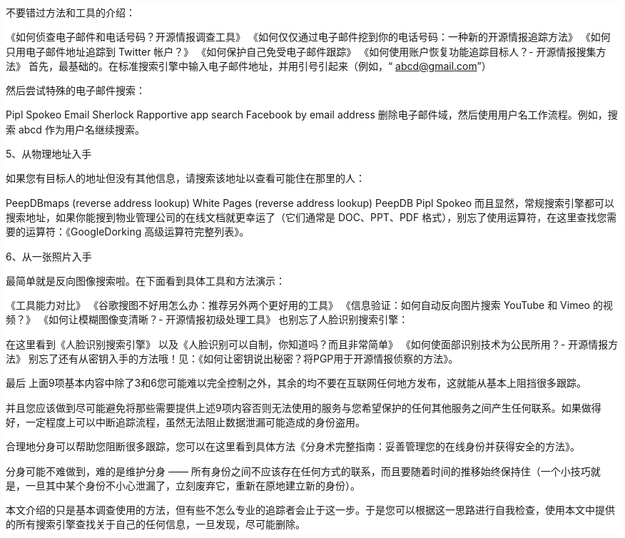 不要错过方法和工具的介绍：

《如何侦查电子邮件和电话号码？开源情报调查工具》
《如何仅仅通过电子邮件挖到你的电话号码：一种新的开源情报追踪方法》
《如何只用电子邮件地址追踪到 Twitter 帐户？》
《如何保护自己免受电子邮件跟踪》
《如何使用账户恢复功能追踪目标人？- 开源情报搜集方法》
首先，最基础的。在标准搜索引擎中输入电子邮件地址，并用引号引起来（例如，“ abcd@gmail.com”）

然后尝试特殊的电子邮件搜索：

Pipl
Spokeo
Email Sherlock
Rapportive app
search Facebook by email address
删除电子邮件域，然后使用用户名工作流程。例如，搜索 abcd 作为用户名继续搜索。

5、从物理地址入手

如果您有目标人的地址但没有其他信息，请搜索该地址以查看可能住在那里的人：

PeepDBmaps (reverse address lookup)
White Pages (reverse address lookup)
PeepDB
Pipl
Spokeo
而且显然，常规搜索引擎都可以搜索地址，如果你能搜到物业管理公司的在线文档就更幸运了（它们通常是 DOC、PPT、PDF 格式），别忘了使用运算符，在这里查找您需要的运算符：《GoogleDorking 高级运算符完整列表》。

6、从一张照片入手

最简单就是反向图像搜索啦。在下面看到具体工具和方法演示：

《工具能力对比》
《谷歌搜图不好用怎么办：推荐另外两个更好用的工具》
《信息验证：如何自动反向图片搜索 YouTube 和 Vimeo 的视频？》
《如何让模糊图像变清晰？- 开源情报初级处理工具》
也别忘了人脸识别搜索引擎：

在这里看到《人脸识别搜索引擎》
以及《人脸识别可以自制，你知道吗？而且非常简单》
《如何使面部识别技术为公民所用？- 开源情报方法》
别忘了还有从密钥入手的方法哦！见：《如何让密钥说出秘密？将PGP用于开源情报侦察的方法》。

最后
上面9项基本内容中除了3和6您可能难以完全控制之外，其余的均不要在互联网任何地方发布，这就能从基本上阻挡很多跟踪。

并且您应该做到尽可能避免将那些需要提供上述9项内容否则无法使用的服务与您希望保护的任何其他服务之间产生任何联系。如果做得好，一定程度上可以中断追踪流程，虽然无法阻止数据泄漏可能造成的身份盗用。

合理地分身可以帮助您阻断很多跟踪，您可以在这里看到具体方法《分身术完整指南：妥善管理您的在线身份并获得安全的方法》。

分身可能不难做到，难的是维护分身 —— 所有身份之间不应该存在任何方式的联系，而且要随着时间的推移始终保持住（一个小技巧就是，一旦其中某个身份不小心泄漏了，立刻废弃它，重新在原地建立新的身份）。

本文介绍的只是基本调查使用的方法，但有些不怎么专业的追踪者会止于这一步。于是您可以根据这一思路进行自我检查，使用本文中提供的所有搜索引擎查找关于自己的任何信息，一旦发现，尽可能删除。